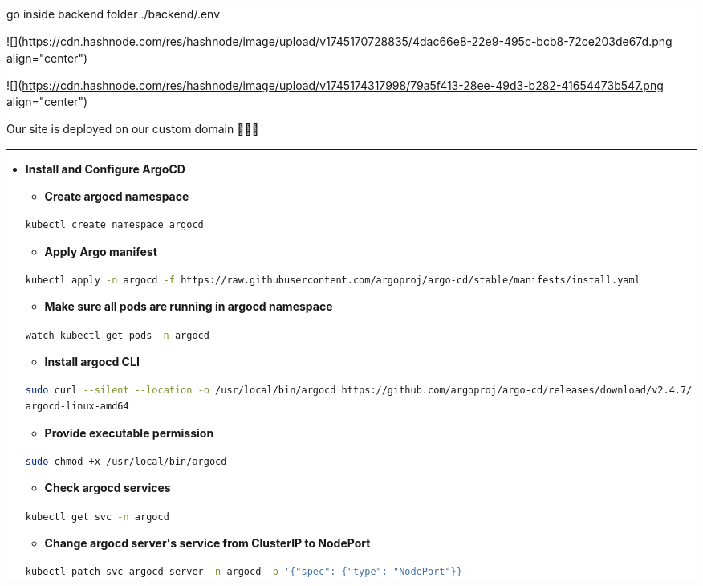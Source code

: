 go inside backend folder ./backend/.env

![](https://cdn.hashnode.com/res/hashnode/image/upload/v1745170728835/4dac66e8-22e9-495c-bcb8-72ce203de67d.png align="center")

![](https://cdn.hashnode.com/res/hashnode/image/upload/v1745174317998/79a5f413-28ee-49d3-b282-41654473b547.png align="center")

Our site is deployed on our custom domain 🎉🎉🎉

---

* **Install and Configure ArgoCD**
    
    * **Create argocd namespace**
        
    
    ```bash
    kubectl create namespace argocd
    ```
    
    * **Apply Argo manifest**
        
    
    ```bash
    kubectl apply -n argocd -f https://raw.githubusercontent.com/argoproj/argo-cd/stable/manifests/install.yaml
    ```
    
    * **Make sure all pods are running in argocd namespace**
        
    
    ```bash
    watch kubectl get pods -n argocd
    ```
    
    * **Install argocd CLI**
        
    
    ```bash
    sudo curl --silent --location -o /usr/local/bin/argocd https://github.com/argoproj/argo-cd/releases/download/v2.4.7/argocd-linux-amd64
    ```
    
    * **Provide executable permission**
        
    
    ```bash
    sudo chmod +x /usr/local/bin/argocd
    ```
    
    * **Check argocd services**
        
    
    ```bash
    kubectl get svc -n argocd
    ```
    
    * **Change argocd server's service from ClusterIP to NodePort**
        
    
    ```bash
    kubectl patch svc argocd-server -n argocd -p '{"spec": {"type": "NodePort"}}'
    ```
    